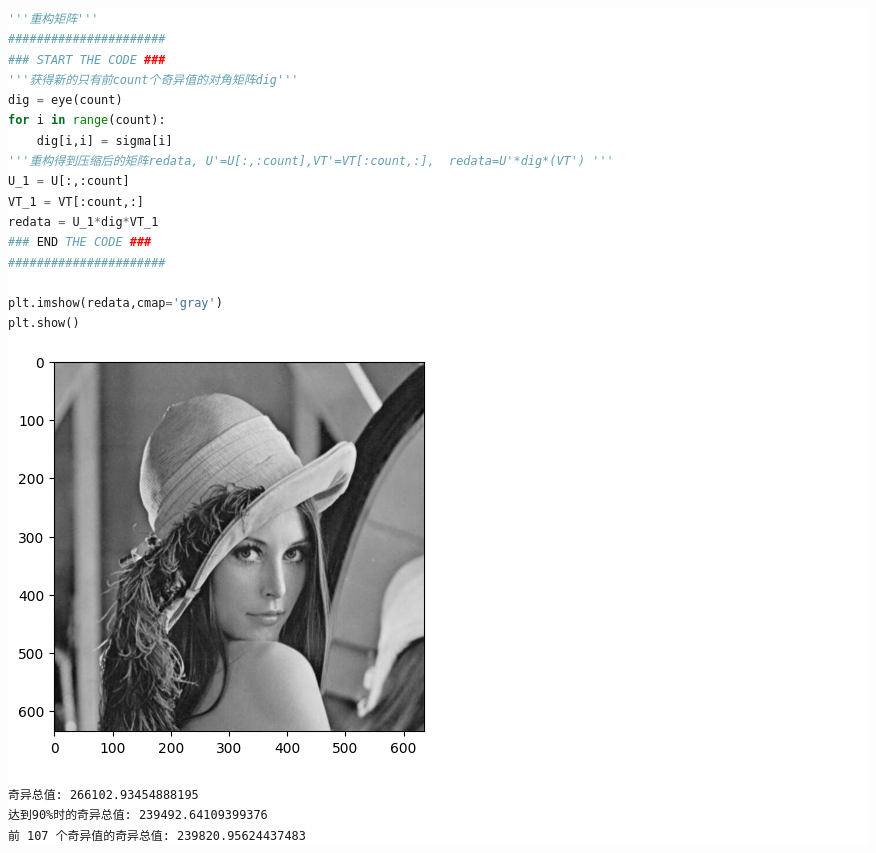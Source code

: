 ```python
'''重构矩阵'''
######################
### START THE CODE ###
'''获得新的只有前count个奇异值的对角矩阵dig'''
dig = eye(count)
for i in range(count):
    dig[i,i] = sigma[i]    
'''重构得到压缩后的矩阵redata, U'=U[:,:count],VT'=VT[:count,:],  redata=U'*dig*(VT') '''
U_1 = U[:,:count]
VT_1 = VT[:count,:]
redata = U_1*dig*VT_1
### END THE CODE ###
######################

plt.imshow(redata,cmap='gray')
plt.show() 
```


    
![png](DimensionalityReduction_files/DimensionalityReduction_13_0.png)
    


    奇异总值: 266102.93454888195
    达到90%时的奇异总值: 239492.64109399376
    前 107 个奇异值的奇异总值: 239820.95624437483
    


    